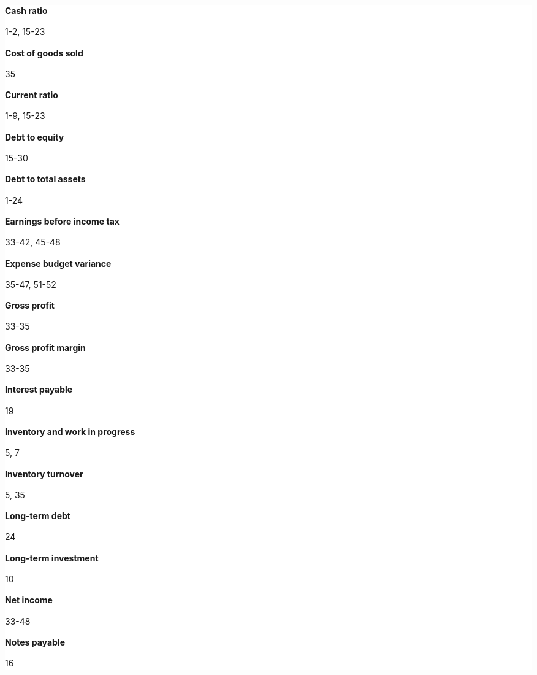 <tr class="even">
<td><p><strong>Cash ratio</strong></p></td>
<td><p>1-2, 15-23</p></td>
</tr>
<tr class="odd">
<td><p><strong>Cost of goods sold</strong></p></td>
<td><p>35</p></td>
</tr>
<tr class="even">
<td><p><strong>Current ratio</strong></p></td>
<td><p>1-9, 15-23</p></td>
</tr>
<tr class="odd">
<td><p><strong>Debt to equity</strong></p></td>
<td><p>15-30</p></td>
</tr>
<tr class="even">
<td><p><strong>Debt to total assets</strong></p></td>
<td><p>1-24</p></td>
</tr>
<tr class="odd">
<td><p><strong>Earnings before income tax</strong></p></td>
<td><p>33-42, 45-48</p></td>
</tr>
<tr class="even">
<td><p><strong>Expense budget variance</strong></p></td>
<td><p>35-47, 51-52</p></td>
</tr>
<tr class="odd">
<td><p><strong>Gross profit</strong></p></td>
<td><p>33-35</p></td>
</tr>
<tr class="even">
<td><p><strong>Gross profit margin</strong></p></td>
<td><p>33-35</p></td>
</tr>
<tr class="odd">
<td><p><strong>Interest payable</strong></p></td>
<td><p>19</p></td>
</tr>
<tr class="even">
<td><p><strong>Inventory and work in progress</strong></p></td>
<td><p>5, 7</p></td>
</tr>
<tr class="odd">
<td><p><strong>Inventory turnover</strong></p></td>
<td><p>5, 35</p></td>
</tr>
<tr class="even">
<td><p><strong>Long-term debt</strong></p></td>
<td><p>24</p></td>
</tr>
<tr class="odd">
<td><p><strong>Long-term investment</strong></p></td>
<td><p>10</p></td>
</tr>
<tr class="even">
<td><p><strong>Net income</strong></p></td>
<td><p>33-48</p></td>
</tr>
<tr class="odd">
<td><p><strong>Notes payable</strong></p></td>
<td><p>16</p></td>
</tr>